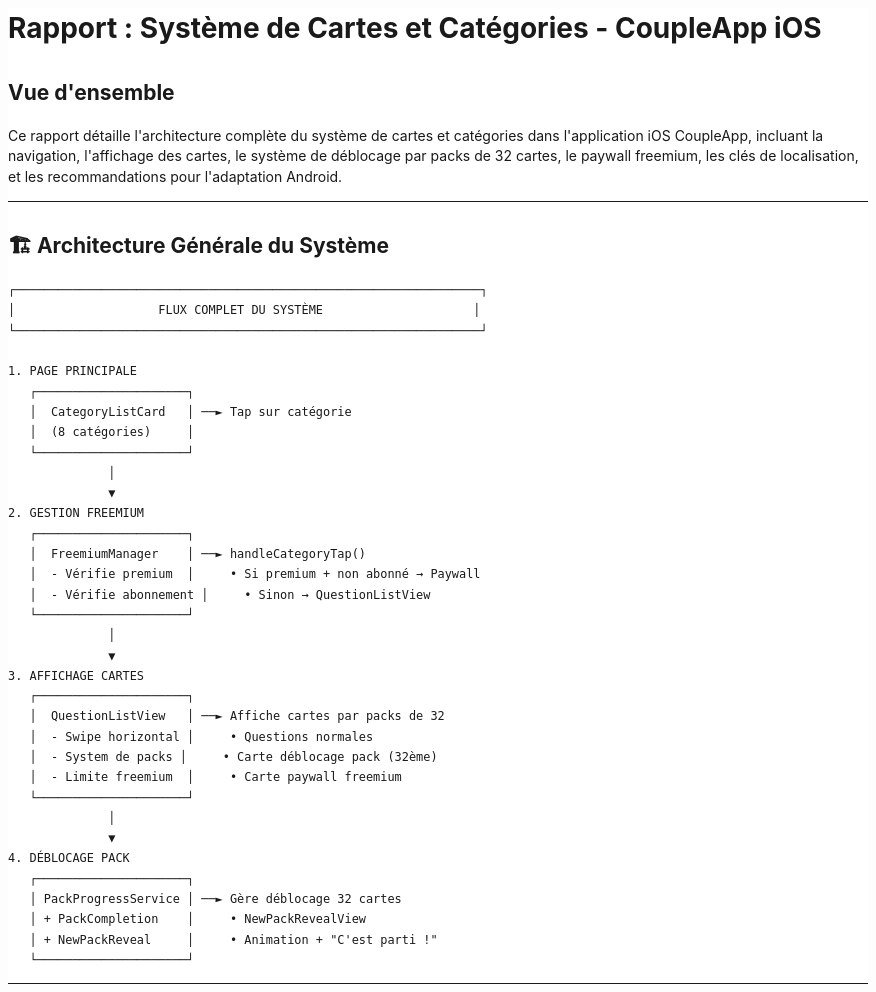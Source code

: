 # Rapport : Système de Cartes et Catégories - CoupleApp iOS

## Vue d'ensemble

Ce rapport détaille l'architecture complète du système de cartes et catégories dans l'application iOS CoupleApp, incluant la navigation, l'affichage des cartes, le système de déblocage par packs de 32 cartes, le paywall freemium, les clés de localisation, et les recommandations pour l'adaptation Android.

---

## 🏗️ Architecture Générale du Système

```
┌─────────────────────────────────────────────────────────────────┐
│                    FLUX COMPLET DU SYSTÈME                     │
└─────────────────────────────────────────────────────────────────┘

1. PAGE PRINCIPALE
   ┌─────────────────────┐
   │  CategoryListCard   │ ──► Tap sur catégorie
   │  (8 catégories)     │
   └─────────────────────┘
              │
              ▼
2. GESTION FREEMIUM
   ┌─────────────────────┐
   │  FreemiumManager    │ ──► handleCategoryTap()
   │  - Vérifie premium  │     • Si premium + non abonné → Paywall
   │  - Vérifie abonnement │     • Sinon → QuestionListView
   └─────────────────────┘
              │
              ▼
3. AFFICHAGE CARTES
   ┌─────────────────────┐
   │  QuestionListView   │ ──► Affiche cartes par packs de 32
   │  - Swipe horizontal │     • Questions normales
   │  - System de packs │     • Carte déblocage pack (32ème)
   │  - Limite freemium  │     • Carte paywall freemium
   └─────────────────────┘
              │
              ▼
4. DÉBLOCAGE PACK
   ┌─────────────────────┐
   │ PackProgressService │ ──► Gère déblocage 32 cartes
   │ + PackCompletion    │     • NewPackRevealView
   │ + NewPackReveal     │     • Animation + "C'est parti !"
   └─────────────────────┘
```

---